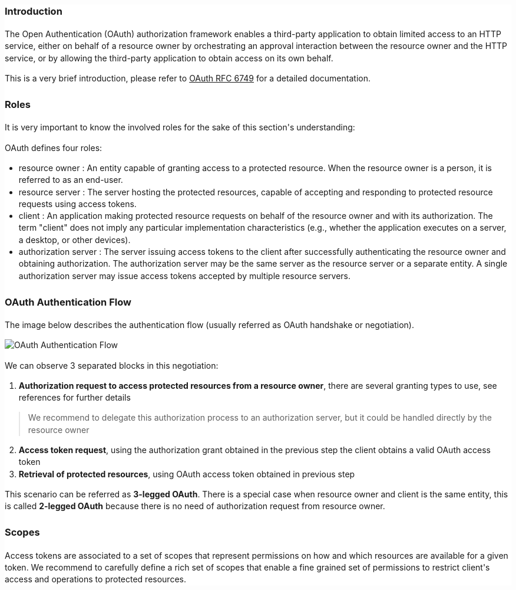 ### Introduction

The Open Authentication (OAuth) authorization framework enables a third-party application to obtain limited access to an HTTP service, either on behalf of a resource owner by orchestrating an approval interaction between the resource owner and the HTTP service, or by allowing the third-party application to obtain access on its own behalf.

This is a very brief introduction, please refer to [OAuth RFC 6749](https://tools.ietf.org/html/rfc6749) for a detailed documentation.

### Roles

It is very important to know the involved roles for the sake of this section's understanding:

OAuth defines four roles:

   * resource owner : An entity capable of granting access to a protected resource. When the resource owner is a person, it is referred to as an end-user.
   * resource server : The server hosting the protected resources, capable of accepting and responding to protected resource requests using access tokens.
   * client : An application making protected resource requests on behalf of the resource owner and with its authorization.  The term "client" does not imply any particular implementation characteristics (e.g., whether the application executes on a server, a desktop, or other devices).
   * authorization server : The server issuing access tokens to the client after successfully authenticating the resource owner and obtaining authorization. The authorization server may be the same server as the resource server or a separate entity. A single authorization server may issue access tokens accepted by multiple resource servers.

### OAuth Authentication Flow

The image below describes the authentication flow (usually referred as OAuth handshake or negotiation).

![OAuth Authentication Flow](static/oauth_flow.png "OAuth Protocol Flow")

We can observe 3 separated blocks in this negotiation:

1. **Authorization request to access protected resources from a resource owner**, there are several granting types to use, see references for further details

> We recommend to delegate this authorization process to an authorization server, but it could be handled directly by the resource owner

2. **Access token request**, using the authorization grant obtained in the previous step the client obtains a valid OAuth access token
3. **Retrieval of protected resources**, using OAuth access token obtained in previous step

This scenario can be referred as **3-legged OAuth**. There is a special case when resource owner and client is the same entity, this is called **2-legged OAuth** because there is no need of authorization request from resource owner.

### Scopes

Access tokens are associated to a set of scopes that represent permissions on how and which resources are available for a given token. We recommend to carefully define a rich set of scopes that enable a fine grained set of permissions to restrict client's access and operations to protected resources.

